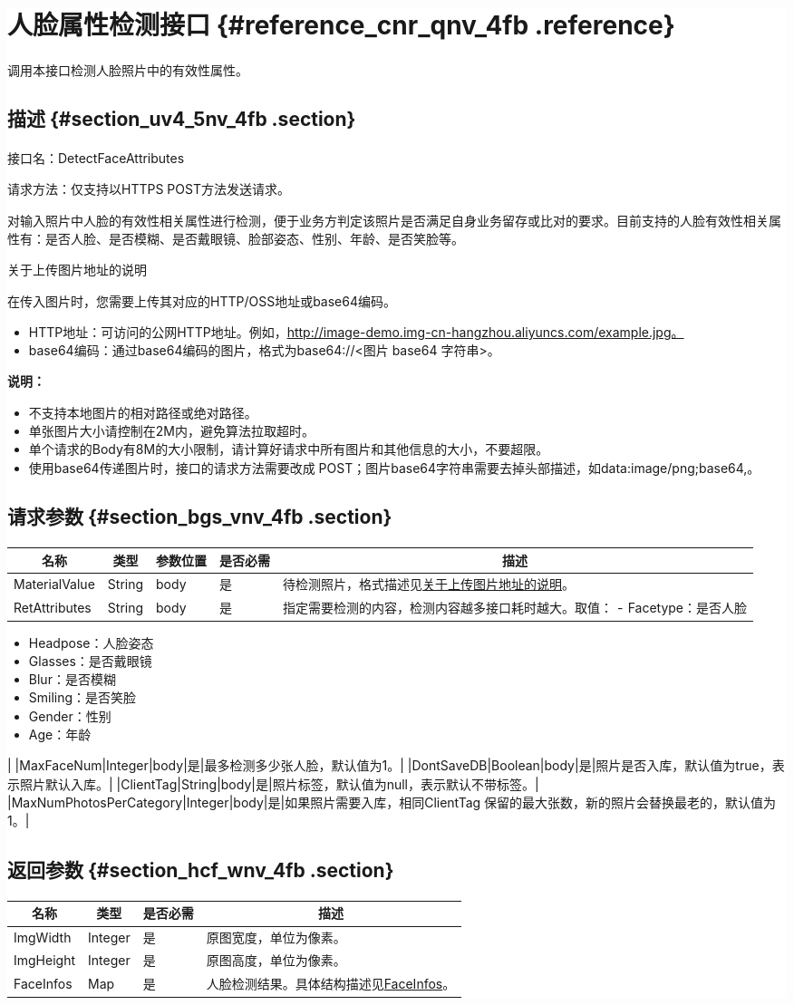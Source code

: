 # 人脸属性检测接口 {#reference_cnr_qnv_4fb .reference}

调用本接口检测人脸照片中的有效性属性。

## 描述 {#section_uv4_5nv_4fb .section}

接口名：DetectFaceAttributes

请求方法：仅支持以HTTPS POST方法发送请求。

对输入照片中人脸的有效性相关属性进行检测，便于业务方判定该照片是否满足自身业务留存或比对的要求。目前支持的人脸有效性相关属性有：是否人脸、是否模糊、是否戴眼镜、脸部姿态、性别、年龄、是否笑脸等。

关于上传图片地址的说明

在传入图片时，您需要上传其对应的HTTP/OSS地址或base64编码。

-   HTTP地址：可访问的公网HTTP地址。例如，http://image-demo.img-cn-hangzhou.aliyuncs.com/example.jpg。
-   base64编码：通过base64编码的图片，格式为base64://<图片 base64 字符串\>。

**说明：** 

-   不支持本地图片的相对路径或绝对路径。
-   单张图片大小请控制在2M内，避免算法拉取超时。
-   单个请求的Body有8M的大小限制，请计算好请求中所有图片和其他信息的大小，不要超限。
-   使用base64传递图片时，接口的请求方法需要改成 POST；图片base64字符串需要去掉头部描述，如data:image/png;base64,。

## 请求参数 {#section_bgs_vnv_4fb .section}

|名称|类型|参数位置|是否必需|描述|
|--|--|----|----|--|
|MaterialValue|String|body|是|待检测照片，格式描述见[关于上传图片地址的说明](#)。|
|RetAttributes|String|body|是|指定需要检测的内容，检测内容越多接口耗时越大。取值： -   Facetype：是否人脸
-   Headpose：人脸姿态
-   Glasses：是否戴眼镜
-   Blur：是否模糊
-   Smiling：是否笑脸
-   Gender：性别
-   Age：年龄

 |
|MaxFaceNum|Integer|body|是|最多检测多少张人脸，默认值为1。|
|DontSaveDB|Boolean|body|是|照片是否入库，默认值为true，表示照片默认入库。|
|ClientTag|String|body|是|照片标签，默认值为null，表示默认不带标签。|
|MaxNumPhotosPerCategory|Integer|body|是|如果照片需要入库，相同ClientTag 保留的最大张数，新的照片会替换最老的，默认值为1。|

## 返回参数 {#section_hcf_wnv_4fb .section}

|名称|类型|是否必需|描述|
|--|--|----|--|
|ImgWidth|Integer|是|原图宽度，单位为像素。|
|ImgHeight|Integer|是|原图高度，单位为像素。|
|FaceInfos|Map|是|人脸检测结果。具体结构描述见[FaceInfos](#)。|
